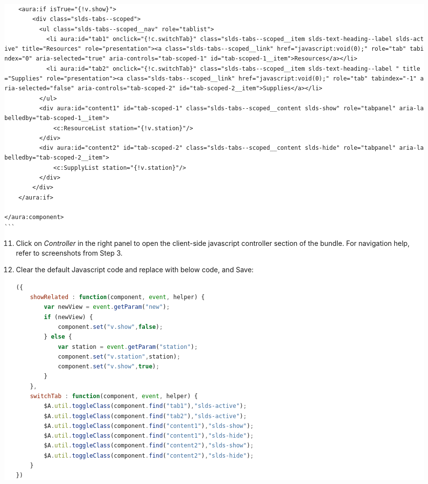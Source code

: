 	    <aura:if isTrue="{!v.show}">
	        <div class="slds-tabs--scoped">
	          <ul class="slds-tabs--scoped__nav" role="tablist">
	            <li aura:id="tab1" onclick="{!c.switchTab}" class="slds-tabs--scoped__item slds-text-heading--label slds-active" title="Resources" role="presentation"><a class="slds-tabs--scoped__link" href="javascript:void(0);" role="tab" tabindex="0" aria-selected="true" aria-controls="tab-scoped-1" id="tab-scoped-1__item">Resources</a></li>
	            <li aura:id="tab2" onclick="{!c.switchTab}" class="slds-tabs--scoped__item slds-text-heading--label " title="Supplies" role="presentation"><a class="slds-tabs--scoped__link" href="javascript:void(0);" role="tab" tabindex="-1" aria-selected="false" aria-controls="tab-scoped-2" id="tab-scoped-2__item">Supplies</a></li>
	          </ul>
	          <div aura:id="content1" id="tab-scoped-1" class="slds-tabs--scoped__content slds-show" role="tabpanel" aria-labelledby="tab-scoped-1__item">
	              <c:ResourceList station="{!v.station}"/>
	          </div>
	          <div aura:id="content2" id="tab-scoped-2" class="slds-tabs--scoped__content slds-hide" role="tabpanel" aria-labelledby="tab-scoped-2__item">
	              <c:SupplyList station="{!v.station}"/>
	          </div>
	        </div>
	    </aura:if> 
	    
	</aura:component>
	```

11. Click on *Controller* in the right panel to open the client-side javascript controller section of the bundle. For navigation help, refer to screenshots from Step 3.

12. Clear the default Javascript code and replace with below code, and Save:
	```javascript
	({
		showRelated : function(component, event, helper) {
			var newView = event.getParam("new");
	        if (newView) {
	            component.set("v.show",false);
	        } else {
	            var station = event.getParam("station");
	        	component.set("v.station",station);
	            component.set("v.show",true);
	        }    
		},
	    switchTab : function(component, event, helper) {
	        $A.util.toggleClass(component.find("tab1"),"slds-active");
	        $A.util.toggleClass(component.find("tab2"),"slds-active");
	        $A.util.toggleClass(component.find("content1"),"slds-show");
	        $A.util.toggleClass(component.find("content1"),"slds-hide");
	        $A.util.toggleClass(component.find("content2"),"slds-show");
	        $A.util.toggleClass(component.find("content2"),"slds-hide");
	    }
	})
	```
